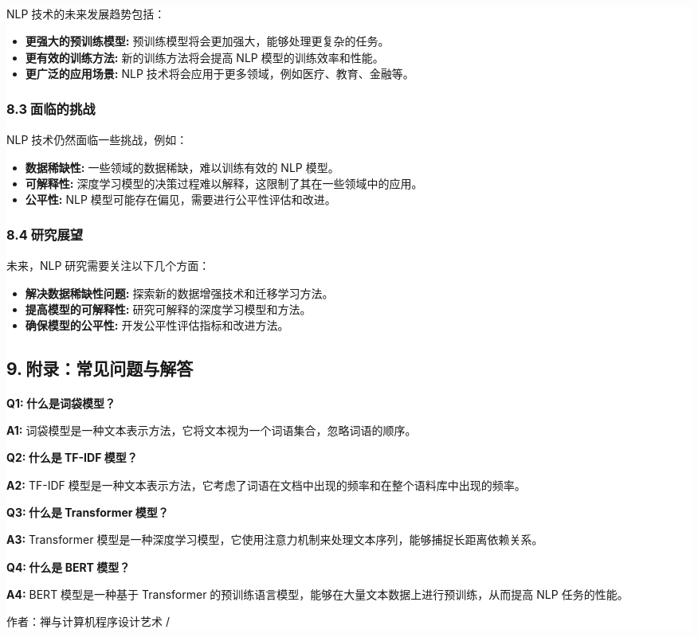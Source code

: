 NLP 技术的未来发展趋势包括：

* **更强大的预训练模型:**  预训练模型将会更加强大，能够处理更复杂的任务。
* **更有效的训练方法:**  新的训练方法将会提高 NLP 模型的训练效率和性能。
* **更广泛的应用场景:**  NLP 技术将会应用于更多领域，例如医疗、教育、金融等。

### 8.3  面临的挑战

NLP 技术仍然面临一些挑战，例如：

* **数据稀缺性:**  一些领域的数据稀缺，难以训练有效的 NLP 模型。
* **可解释性:**  深度学习模型的决策过程难以解释，这限制了其在一些领域中的应用。
* **公平性:**  NLP 模型可能存在偏见，需要进行公平性评估和改进。

### 8.4  研究展望

未来，NLP 研究需要关注以下几个方面：

* **解决数据稀缺性问题:**  探索新的数据增强技术和迁移学习方法。
* **提高模型的可解释性:**  研究可解释的深度学习模型和方法。
* **确保模型的公平性:**  开发公平性评估指标和改进方法。


## 9. 附录：常见问题与解答

**Q1:  什么是词袋模型？**

**A1:**  词袋模型是一种文本表示方法，它将文本视为一个词语集合，忽略词语的顺序。

**Q2:  什么是 TF-IDF 模型？**

**A2:**  TF-IDF 模型是一种文本表示方法，它考虑了词语在文档中出现的频率和在整个语料库中出现的频率。

**Q3:  什么是 Transformer 模型？**

**A3:**  Transformer 模型是一种深度学习模型，它使用注意力机制来处理文本序列，能够捕捉长距离依赖关系。

**Q4:  什么是 BERT 模型？**

**A4:**  BERT 模型是一种基于 Transformer 的预训练语言模型，能够在大量文本数据上进行预训练，从而提高 NLP 任务的性能。



作者：禅与计算机程序设计艺术 /